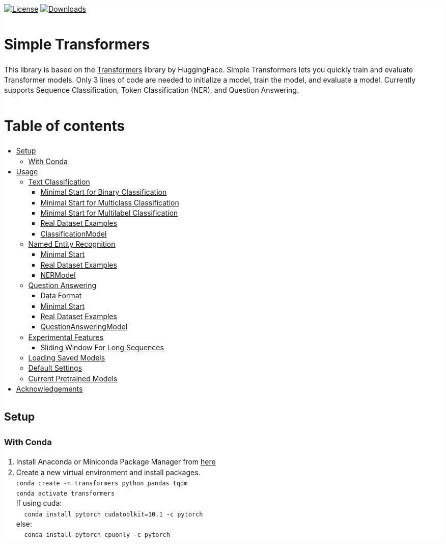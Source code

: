 [![License](https://img.shields.io/badge/License-Apache%202.0-blue.svg)](https://opensource.org/licenses/Apache-2.0) [![Downloads](https://pepy.tech/badge/simpletransformers)](https://pepy.tech/project/simpletransformers)

# Simple Transformers

This library is based on the [Transformers](https://github.com/huggingface/transformers) library by HuggingFace. Simple Transformers lets you quickly train and evaluate Transformer models. Only 3 lines of code are needed to initialize a model, train the model, and evaluate a model. Currently supports Sequence Classification, Token Classification (NER), and Question Answering.

# Table of contents


* [Setup](#Setup)
    * [With Conda](#with-conda)
* [Usage](#usage)
    * [Text Classification](#text-classification)
        * [Minimal Start for Binary Classification](#minimal-start-for-binary-classification)
        * [Minimal Start for Multiclass Classification](#minimal-start-for-multiclass-classification)
        * [Minimal Start for Multilabel Classification](#minimal-start-for-multilabel-classification)
        * [Real Dataset Examples](#real-dataset-examples)
        * [ClassificationModel](#classificationmodel)
    * [Named Entity Recognition](#named-entity-recognition)
        * [Minimal Start](#minimal-start)
        * [Real Dataset Examples](#real-dataset-examples-1)
        * [NERModel](#nermodel)
    * [Question Answering](#question-answering)
        * [Data Format](#data-format)
        * [Minimal Start](#minimal-example)
        * [Real Dataset Examples](#real-dataset-examples-2)
        * [QuestionAnsweringModel](#questionansweringmodel)
    * [Experimental Features](#experimental-features)
        * [Sliding Window For Long Sequences](#sliding-window-for-long-sequences)
    * [Loading Saved Models](#loading-saved-models)
    * [Default Settings](#default-settings)
    * [Current Pretrained Models](#current-pretrained-models)
* [Acknowledgements](#acknowledgements)


## Setup

### With Conda

1. Install Anaconda or Miniconda Package Manager from [here](https://www.anaconda.com/distribution/)
2. Create a new virtual environment and install packages.  
`conda create -n transformers python pandas tqdm`  
`conda activate transformers`  
If using cuda:  
&nbsp;&nbsp;&nbsp;&nbsp;`conda install pytorch cudatoolkit=10.1 -c pytorch`  
else:  
&nbsp;&nbsp;&nbsp;&nbsp;`conda install pytorch cpuonly -c pytorch`  
